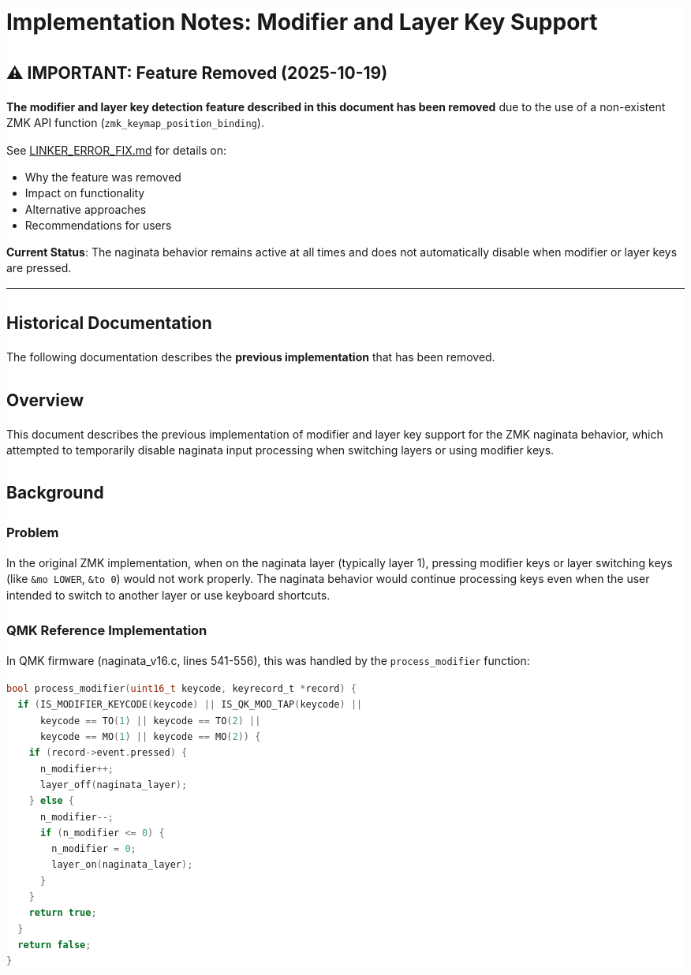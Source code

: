 # Implementation Notes: Modifier and Layer Key Support

## ⚠️ IMPORTANT: Feature Removed (2025-10-19)

**The modifier and layer key detection feature described in this document has been removed** due to the use of a non-existent ZMK API function (`zmk_keymap_position_binding`).

See [LINKER_ERROR_FIX.md](LINKER_ERROR_FIX.md) for details on:
- Why the feature was removed
- Impact on functionality
- Alternative approaches
- Recommendations for users

**Current Status**: The naginata behavior remains active at all times and does not automatically disable when modifier or layer keys are pressed.

---

## Historical Documentation

The following documentation describes the **previous implementation** that has been removed.

## Overview
This document describes the previous implementation of modifier and layer key support for the ZMK naginata behavior, which attempted to temporarily disable naginata input processing when switching layers or using modifier keys.

## Background

### Problem
In the original ZMK implementation, when on the naginata layer (typically layer 1), pressing modifier keys or layer switching keys (like `&mo LOWER`, `&to 0`) would not work properly. The naginata behavior would continue processing keys even when the user intended to switch to another layer or use keyboard shortcuts.

### QMK Reference Implementation
In QMK firmware (naginata_v16.c, lines 541-556), this was handled by the `process_modifier` function:

```c
bool process_modifier(uint16_t keycode, keyrecord_t *record) {
  if (IS_MODIFIER_KEYCODE(keycode) || IS_QK_MOD_TAP(keycode) || 
      keycode == TO(1) || keycode == TO(2) || 
      keycode == MO(1) || keycode == MO(2)) {
    if (record->event.pressed) {
      n_modifier++;
      layer_off(naginata_layer);
    } else {
      n_modifier--;
      if (n_modifier <= 0) {
        n_modifier = 0;
        layer_on(naginata_layer);
      }
    }
    return true;
  }
  return false;
}
```
